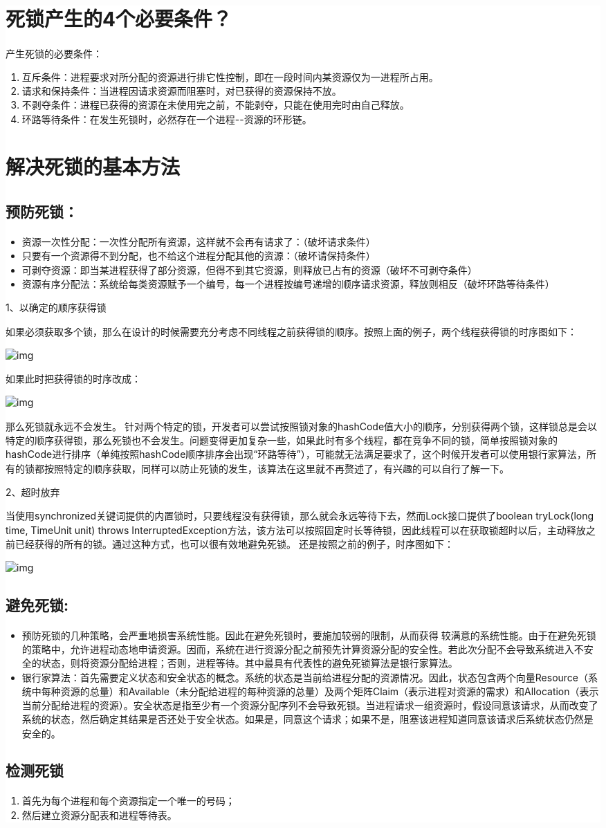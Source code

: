 # 死锁产生的4个必要条件？

产生死锁的必要条件：

1. 互斥条件：进程要求对所分配的资源进行排它性控制，即在一段时间内某资源仅为一进程所占用。
2. 请求和保持条件：当进程因请求资源而阻塞时，对已获得的资源保持不放。
3. 不剥夺条件：进程已获得的资源在未使用完之前，不能剥夺，只能在使用完时由自己释放。
4. 环路等待条件：在发生死锁时，必然存在一个进程--资源的环形链。

# 解决死锁的基本方法

## 预防死锁：

- 资源一次性分配：一次性分配所有资源，这样就不会再有请求了：（破坏请求条件）
- 只要有一个资源得不到分配，也不给这个进程分配其他的资源：（破坏请保持条件）
- 可剥夺资源：即当某进程获得了部分资源，但得不到其它资源，则释放已占有的资源（破坏不可剥夺条件）
- 资源有序分配法：系统给每类资源赋予一个编号，每一个进程按编号递增的顺序请求资源，释放则相反（破坏环路等待条件）

1、以确定的顺序获得锁

如果必须获取多个锁，那么在设计的时候需要充分考虑不同线程之前获得锁的顺序。按照上面的例子，两个线程获得锁的时序图如下：

![img](java%E5%9F%BA%E7%A1%80/20180922174807514)

 如果此时把获得锁的时序改成：

![img](java%E5%9F%BA%E7%A1%80/20180922174829303)

 那么死锁就永远不会发生。 针对两个特定的锁，开发者可以尝试按照锁对象的hashCode值大小的顺序，分别获得两个锁，这样锁总是会以特定的顺序获得锁，那么死锁也不会发生。问题变得更加复杂一些，如果此时有多个线程，都在竞争不同的锁，简单按照锁对象的hashCode进行排序（单纯按照hashCode顺序排序会出现“环路等待”），可能就无法满足要求了，这个时候开发者可以使用银行家算法，所有的锁都按照特定的顺序获取，同样可以防止死锁的发生，该算法在这里就不再赘述了，有兴趣的可以自行了解一下。

2、超时放弃

当使用synchronized关键词提供的内置锁时，只要线程没有获得锁，那么就会永远等待下去，然而Lock接口提供了boolean tryLock(long time, TimeUnit unit) throws InterruptedException方法，该方法可以按照固定时长等待锁，因此线程可以在获取锁超时以后，主动释放之前已经获得的所有的锁。通过这种方式，也可以很有效地避免死锁。 还是按照之前的例子，时序图如下：

![img](java%E5%9F%BA%E7%A1%80/20180922174924551)

## 避免死锁:

- 预防死锁的几种策略，会严重地损害系统性能。因此在避免死锁时，要施加较弱的限制，从而获得 较满意的系统性能。由于在避免死锁的策略中，允许进程动态地申请资源。因而，系统在进行资源分配之前预先计算资源分配的安全性。若此次分配不会导致系统进入不安全的状态，则将资源分配给进程；否则，进程等待。其中最具有代表性的避免死锁算法是银行家算法。
- 银行家算法：首先需要定义状态和安全状态的概念。系统的状态是当前给进程分配的资源情况。因此，状态包含两个向量Resource（系统中每种资源的总量）和Available（未分配给进程的每种资源的总量）及两个矩阵Claim（表示进程对资源的需求）和Allocation（表示当前分配给进程的资源）。安全状态是指至少有一个资源分配序列不会导致死锁。当进程请求一组资源时，假设同意该请求，从而改变了系统的状态，然后确定其结果是否还处于安全状态。如果是，同意这个请求；如果不是，阻塞该进程知道同意该请求后系统状态仍然是安全的。

## 检测死锁

1. 首先为每个进程和每个资源指定一个唯一的号码；
2. 然后建立资源分配表和进程等待表。
